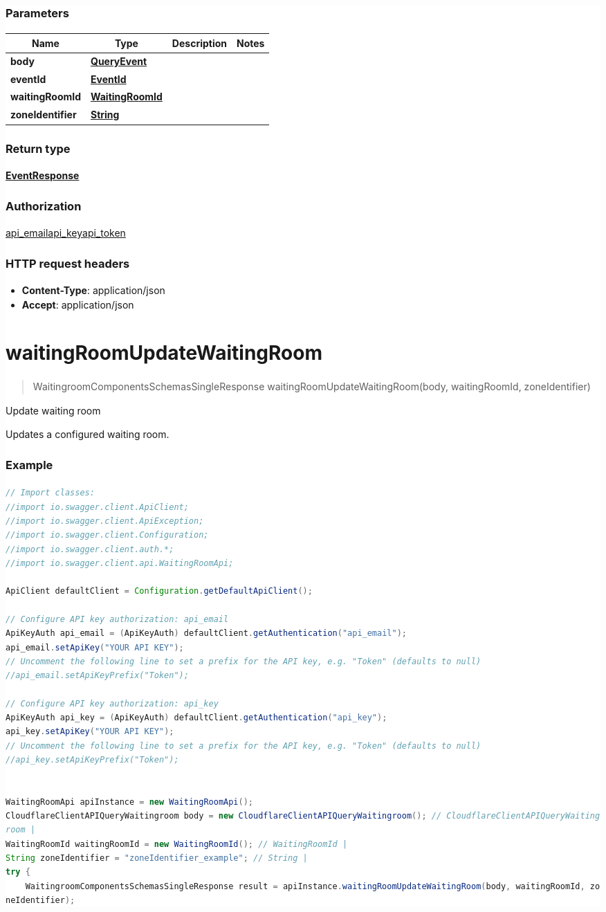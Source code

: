 ### Parameters

Name | Type | Description  | Notes
------------- | ------------- | ------------- | -------------
 **body** | [**QueryEvent**](QueryEvent.md)|  |
 **eventId** | [**EventId**](.md)|  |
 **waitingRoomId** | [**WaitingRoomId**](.md)|  |
 **zoneIdentifier** | [**String**](.md)|  |

### Return type

[**EventResponse**](EventResponse.md)

### Authorization

[api_email](../README.md#api_email)[api_key](../README.md#api_key)[api_token](../README.md#api_token)

### HTTP request headers

 - **Content-Type**: application/json
 - **Accept**: application/json

<a name="waitingRoomUpdateWaitingRoom"></a>
# **waitingRoomUpdateWaitingRoom**
> WaitingroomComponentsSchemasSingleResponse waitingRoomUpdateWaitingRoom(body, waitingRoomId, zoneIdentifier)

Update waiting room

Updates a configured waiting room.

### Example
```java
// Import classes:
//import io.swagger.client.ApiClient;
//import io.swagger.client.ApiException;
//import io.swagger.client.Configuration;
//import io.swagger.client.auth.*;
//import io.swagger.client.api.WaitingRoomApi;

ApiClient defaultClient = Configuration.getDefaultApiClient();

// Configure API key authorization: api_email
ApiKeyAuth api_email = (ApiKeyAuth) defaultClient.getAuthentication("api_email");
api_email.setApiKey("YOUR API KEY");
// Uncomment the following line to set a prefix for the API key, e.g. "Token" (defaults to null)
//api_email.setApiKeyPrefix("Token");

// Configure API key authorization: api_key
ApiKeyAuth api_key = (ApiKeyAuth) defaultClient.getAuthentication("api_key");
api_key.setApiKey("YOUR API KEY");
// Uncomment the following line to set a prefix for the API key, e.g. "Token" (defaults to null)
//api_key.setApiKeyPrefix("Token");


WaitingRoomApi apiInstance = new WaitingRoomApi();
CloudflareClientAPIQueryWaitingroom body = new CloudflareClientAPIQueryWaitingroom(); // CloudflareClientAPIQueryWaitingroom | 
WaitingRoomId waitingRoomId = new WaitingRoomId(); // WaitingRoomId | 
String zoneIdentifier = "zoneIdentifier_example"; // String | 
try {
    WaitingroomComponentsSchemasSingleResponse result = apiInstance.waitingRoomUpdateWaitingRoom(body, waitingRoomId, zoneIdentifier);
```